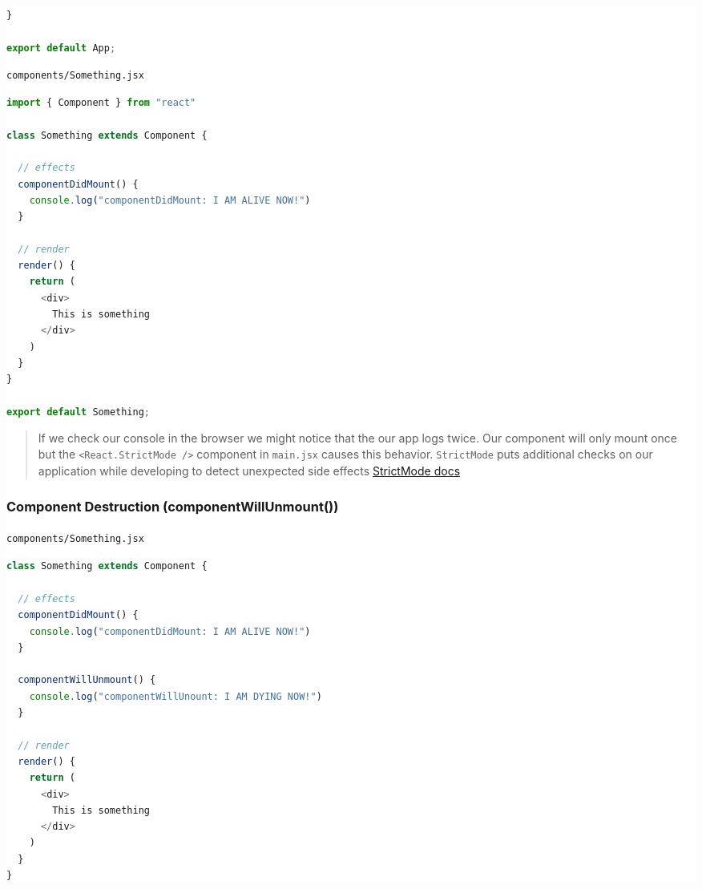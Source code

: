 ```javascript
}

export default App;
```

`components/Something.jsx`
```javascript
import { Component } from "react"

class Something extends Component {
  
  // effects
  componentDidMount() {
    console.log("componentDidMount: I AM ALIVE NOW!")
  }

  // render
  render() {
    return (
      <div>
        This is something
      </div>
    )
  }
}

export default Something;
```

> If we check our console in the browser we might notice that the our app logs twice. Our component will only mount once but the `<React.StrictMode />` component in `main.jsx` causes this behavior. `StrictMode` puts additional checks on our application while developing to detect unexpected side effects 
[StrictMode docs](https://reactjs.org/docs/strict-mode.html#detecting-unexpected-side-effects)


### Component Destruction (componentWillUnmount())


`components/Something.jsx`
```javascript
class Something extends Component {
  
  // effects
  componentDidMount() {
    console.log("componentDidMount: I AM ALIVE NOW!")
  }

  componentWillUnmount() {
    console.log("componentWillUnount: I AM DYING NOW!")
  }

  // render
  render() {
    return (
      <div>
        This is something
      </div>
    )
  }
}
```
